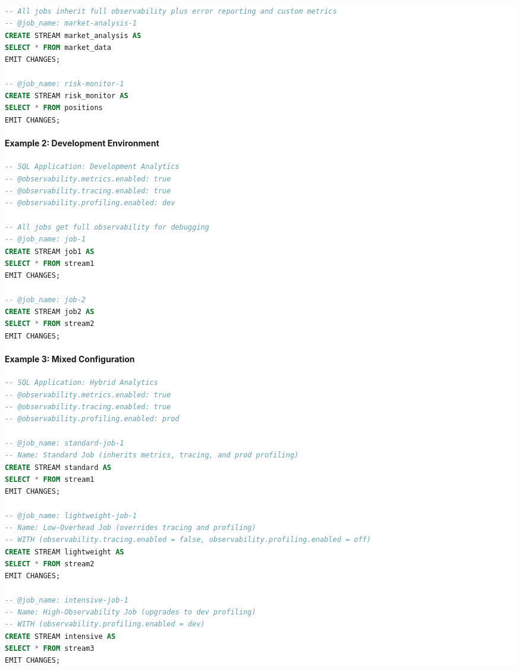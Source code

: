 ```sql
-- All jobs inherit full observability plus error reporting and custom metrics
-- @job_name: market-analysis-1
CREATE STREAM market_analysis AS
SELECT * FROM market_data
EMIT CHANGES;

-- @job_name: risk-monitor-1
CREATE STREAM risk_monitor AS
SELECT * FROM positions
EMIT CHANGES;
```

#### Example 2: Development Environment

```sql
-- SQL Application: Development Analytics
-- @observability.metrics.enabled: true
-- @observability.tracing.enabled: true
-- @observability.profiling.enabled: dev

-- All jobs get full observability for debugging
-- @job_name: job-1
CREATE STREAM job1 AS
SELECT * FROM stream1
EMIT CHANGES;

-- @job_name: job-2
CREATE STREAM job2 AS
SELECT * FROM stream2
EMIT CHANGES;
```

#### Example 3: Mixed Configuration

```sql
-- SQL Application: Hybrid Analytics
-- @observability.metrics.enabled: true
-- @observability.tracing.enabled: true
-- @observability.profiling.enabled: prod

-- @job_name: standard-job-1
-- Name: Standard Job (inherits metrics, tracing, and prod profiling)
CREATE STREAM standard AS
SELECT * FROM stream1
EMIT CHANGES;

-- @job_name: lightweight-job-1
-- Name: Low-Overhead Job (overrides tracing and profiling)
-- WITH (observability.tracing.enabled = false, observability.profiling.enabled = off)
CREATE STREAM lightweight AS
SELECT * FROM stream2
EMIT CHANGES;

-- @job_name: intensive-job-1
-- Name: High-Observability Job (upgrades to dev profiling)
-- WITH (observability.profiling.enabled = dev)
CREATE STREAM intensive AS
SELECT * FROM stream3
EMIT CHANGES;
```
